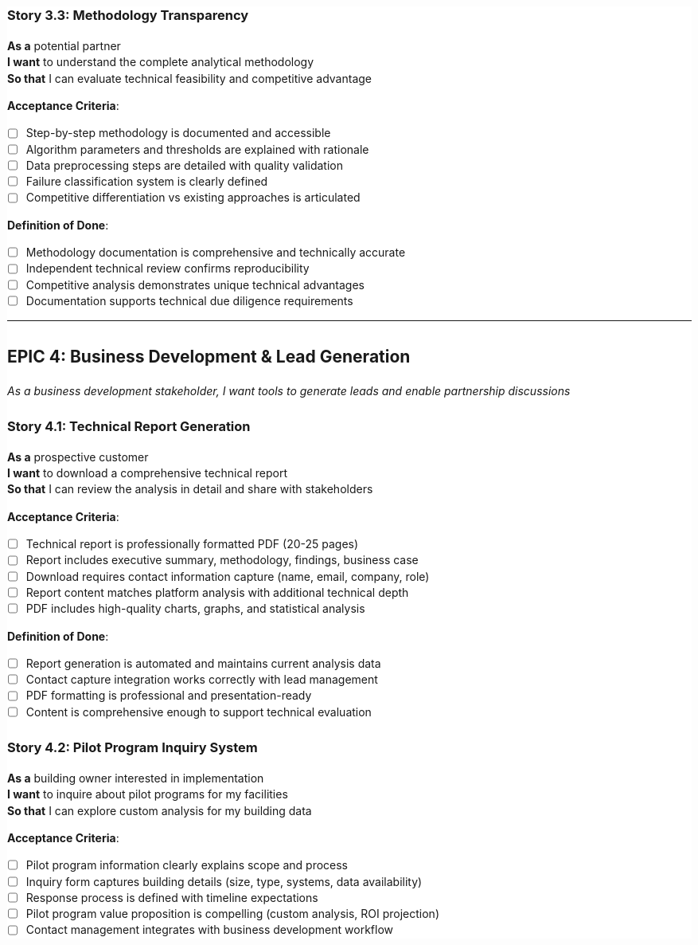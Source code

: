 ### **Story 3.3: Methodology Transparency**
**As a** potential partner  
**I want** to understand the complete analytical methodology  
**So that** I can evaluate technical feasibility and competitive advantage  

**Acceptance Criteria**:
- [ ] Step-by-step methodology is documented and accessible
- [ ] Algorithm parameters and thresholds are explained with rationale
- [ ] Data preprocessing steps are detailed with quality validation
- [ ] Failure classification system is clearly defined
- [ ] Competitive differentiation vs existing approaches is articulated

**Definition of Done**:
- [ ] Methodology documentation is comprehensive and technically accurate
- [ ] Independent technical review confirms reproducibility
- [ ] Competitive analysis demonstrates unique technical advantages
- [ ] Documentation supports technical due diligence requirements

---

## **EPIC 4: Business Development & Lead Generation**
*As a business development stakeholder, I want tools to generate leads and enable partnership discussions*

### **Story 4.1: Technical Report Generation**
**As a** prospective customer  
**I want** to download a comprehensive technical report  
**So that** I can review the analysis in detail and share with stakeholders  

**Acceptance Criteria**:
- [ ] Technical report is professionally formatted PDF (20-25 pages)
- [ ] Report includes executive summary, methodology, findings, business case
- [ ] Download requires contact information capture (name, email, company, role)
- [ ] Report content matches platform analysis with additional technical depth
- [ ] PDF includes high-quality charts, graphs, and statistical analysis

**Definition of Done**:
- [ ] Report generation is automated and maintains current analysis data
- [ ] Contact capture integration works correctly with lead management
- [ ] PDF formatting is professional and presentation-ready
- [ ] Content is comprehensive enough to support technical evaluation

### **Story 4.2: Pilot Program Inquiry System**
**As a** building owner interested in implementation  
**I want** to inquire about pilot programs for my facilities  
**So that** I can explore custom analysis for my building data  

**Acceptance Criteria**:
- [ ] Pilot program information clearly explains scope and process
- [ ] Inquiry form captures building details (size, type, systems, data availability)
- [ ] Response process is defined with timeline expectations
- [ ] Pilot program value proposition is compelling (custom analysis, ROI projection)
- [ ] Contact management integrates with business development workflow
